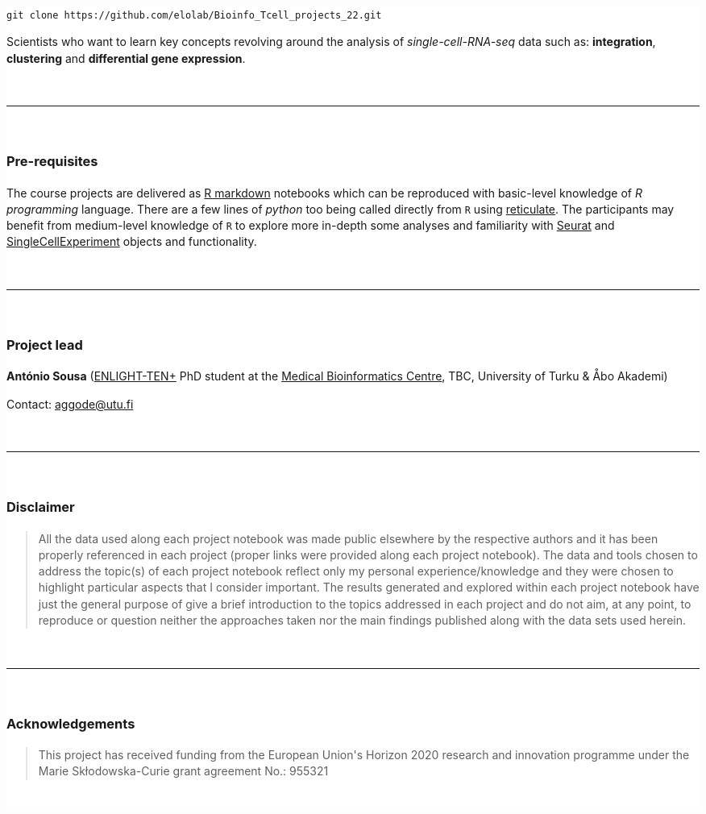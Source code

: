 ```git clone https://github.com/elolab/Bioinfo_Tcell_projects_22.git``` 

Scientists who want to learn key concepts revolving around the analysis of _single-cell-RNA-seq_ data such as: **integration**, **clustering** and **differential gene expression**.

<br>

---

<br>

### Pre-requisites

The course projects are delivered as [R markdown](https://rmarkdown.rstudio.com/) notebooks which can be reproduced with basic-level knowledge of *R programming* language. There are a few lines of *python* too being called directly from `R` using [reticulate](https://rstudio.github.io/reticulate/). The participants may benefit from medium-level knowledge of `R` to explore more in-depth some analyses and familiarity with [Seurat](https://satijalab.org/seurat/) and [SingleCellExperiment](https://bioconductor.org/books/3.14/OSCA.intro/the-singlecellexperiment-class.html) objects and functionality. 

<br>

---

<br>

### Project lead

**António Sousa** ([ENLIGHT-TEN+](http://www.enlight-ten.eu/) PhD student at the [Medical Bioinformatics Centre](https://elolab.utu.fi/), TBC, University of Turku & Åbo Akademi) 

Contact: <aggode@utu.fi>

<br>

---

<br>

### Disclaimer

>All the data used along each project notebook was made public elsewhere by the respective authors and it has been properly referenced in each project (proper links were provided along each project notebook). The data and tools chosen to address the topic(s) of each project notebook reflect only my personal experience/knowledge and they were chosen to highlight particular aspects that I consider important. The results generated and explored within each project notebook have just the general purpose of give a brief introduction to the topics addressed in each project and do not aim, at any point, to reproduce or question neither the approaches taken nor the main findings published along with the data sets used herein.

<br>

---

<br>

### Acknowledgements

>This project has received funding from the European Union's Horizon 2020 research and innovation programme under the Marie Skłodowska-Curie grant agreement No.: 955321

<br>

```